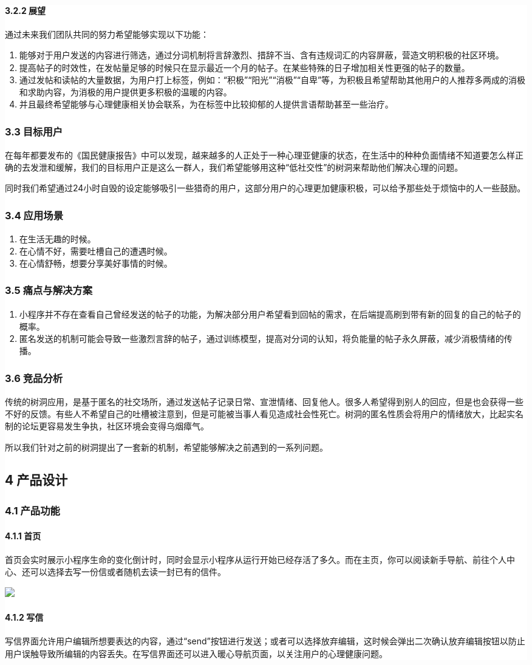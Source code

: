 #### 3.2.2 展望

通过未来我们团队共同的努力希望能够实现以下功能：

1. 能够对于用户发送的内容进行筛选，通过分词机制将言辞激烈、措辞不当、含有违规词汇的内容屏蔽，营造文明积极的社区环境。
2. 提高帖子的时效性，在发帖量足够的时候只在显示最近一个月的帖子。在某些特殊的日子增加相关性更强的帖子的数量。
3. 通过发帖和读帖的大量数据，为用户打上标签，例如：“积极”“阳光”“消极”“自卑”等，为积极且希望帮助其他用户的人推荐多两成的消极和求助内容，为消极的用户提供更多积极的温暖的内容。
4. 并且最终希望能够与心理健康相关协会联系，为在标签中比较抑郁的人提供言语帮助甚至一些治疗。



### 3.3 目标用户

在每年都要发布的《国民健康报告》中可以发现，越来越多的人正处于一种心理亚健康的状态，在生活中的种种负面情绪不知道要怎么样正确的去发泄和缓解，我们的目标用户正是这么一群人，我们希望能够用这种“低社交性”的树洞来帮助他们解决心理的问题。

同时我们希望通过24小时自毁的设定能够吸引一些猎奇的用户，这部分用户的心理更加健康积极，可以给予那些处于烦恼中的人一些鼓励。



### 3.4 应用场景

1. 在生活无趣的时候。
2. 在心情不好，需要吐槽自己的遭遇时候。
3. 在心情舒畅，想要分享美好事情的时候。




### 3.5 痛点与解决方案

1. 小程序并不存在查看自己曾经发送的帖子的功能，为解决部分用户希望看到回帖的需求，在后端提高刷到带有新的回复的自己的帖子的概率。
2. 匿名发送的机制可能会导致一些激烈言辞的帖子，通过训练模型，提高对分词的认知，将负能量的帖子永久屏蔽，减少消极情绪的传播。



### 3.6 竞品分析

传统的树洞应用，是基于匿名的社交场所，通过发送帖子记录日常、宣泄情绪、回复他人。很多人希望得到别人的回应，但是也会获得一些不好的反馈。有些人不希望自己的吐槽被注意到，但是可能被当事人看见造成社会性死亡。树洞的匿名性质会将用户的情绪放大，比起实名制的论坛更容易发生争执，社区环境会变得乌烟瘴气。

所以我们针对之前的树洞提出了一套新的机制，希望能够解决之前遇到的一系列问题。



## 4 产品设计

### 4.1 产品功能

#### 4.1.1 首页

首页会实时展示小程序生命的变化倒计时，同时会显示小程序从运行开始已经存活了多久。而在主页，你可以阅读新手导航、前往个人中心、还可以选择去写一份信或者随机去读一封已有的信件。

![](https://ftp.bmp.ovh/imgs/2021/05/0c293445f6bd7f1f.png)

#### 4.1.2 写信

写信界面允许用户编辑所想要表达的内容，通过“send”按钮进行发送；或者可以选择放弃编辑，这时候会弹出二次确认放弃编辑按钮以防止用户误触导致所编辑的内容丢失。在写信界面还可以进入暖心导航页面，以关注用户的心理健康问题。
